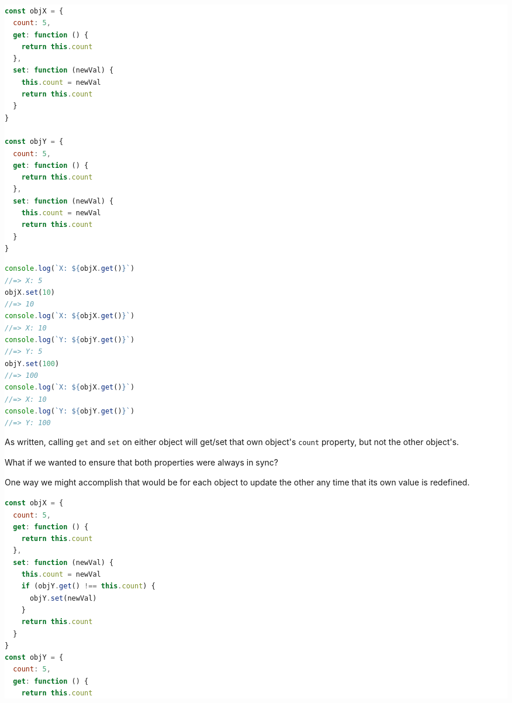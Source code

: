 ```js
const objX = {
  count: 5,
  get: function () {
    return this.count
  },
  set: function (newVal) {
    this.count = newVal
    return this.count
  }
}

const objY = {
  count: 5,
  get: function () {
    return this.count
  },
  set: function (newVal) {
    this.count = newVal
    return this.count
  }
}
```

```js
console.log(`X: ${objX.get()}`)
//=> X: 5
objX.set(10)
//=> 10
console.log(`X: ${objX.get()}`)
//=> X: 10
console.log(`Y: ${objY.get()}`)
//=> Y: 5
objY.set(100)
//=> 100
console.log(`X: ${objX.get()}`)
//=> X: 10
console.log(`Y: ${objY.get()}`)
//=> Y: 100
```

As written, calling `get` and `set` on either object will get/set that own
object's `count` property, but not the other object's.

What if we wanted to ensure that both properties were always in sync?

One way we might accomplish that would be for each object to update the other
any time that its own value is redefined.

```js
const objX = {
  count: 5,
  get: function () {
    return this.count
  },
  set: function (newVal) {
    this.count = newVal
    if (objY.get() !== this.count) {
      objY.set(newVal)
    }
    return this.count
  }
}
const objY = {
  count: 5,
  get: function () {
    return this.count
```